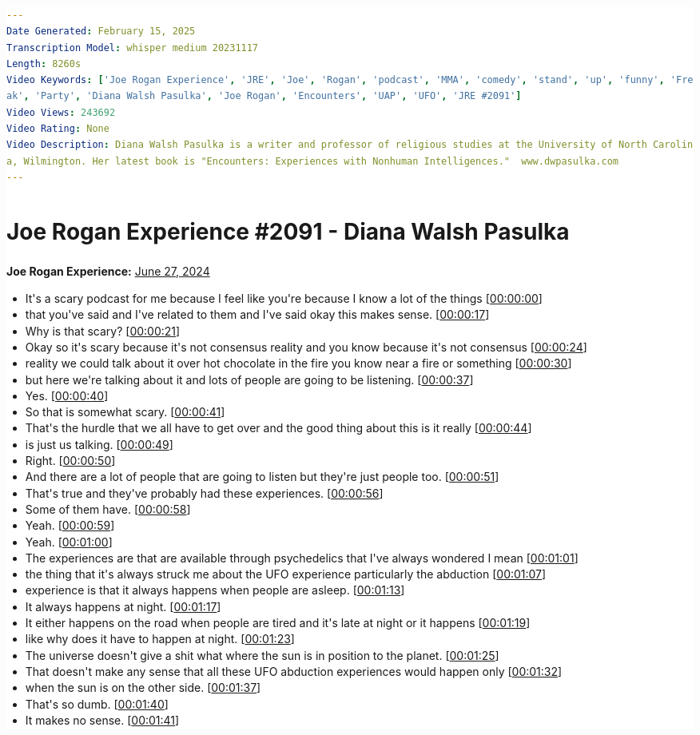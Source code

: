 ```yaml
---
Date Generated: February 15, 2025
Transcription Model: whisper medium 20231117
Length: 8260s
Video Keywords: ['Joe Rogan Experience', 'JRE', 'Joe', 'Rogan', 'podcast', 'MMA', 'comedy', 'stand', 'up', 'funny', 'Freak', 'Party', 'Diana Walsh Pasulka', 'Joe Rogan', 'Encounters', 'UAP', 'UFO', 'JRE #2091']
Video Views: 243692
Video Rating: None
Video Description: Diana Walsh Pasulka is a writer and professor of religious studies at the University of North Carolina, Wilmington. Her latest book is "Encounters: Experiences with Nonhuman Intelligences."  www.dwpasulka.com
---
```


# Joe Rogan Experience #2091 - Diana Walsh Pasulka
**Joe Rogan Experience:** [June 27, 2024](https://www.youtube.com/watch?v=71XphFGuORY)
*  It's a scary podcast for me because I feel like you're because I know a lot of the things [[00:00:00](https://www.youtube.com/watch?v=71XphFGuORY&t=0.0s)]
*  that you've said and I've related to them and I've said okay this makes sense. [[00:00:17](https://www.youtube.com/watch?v=71XphFGuORY&t=17.6s)]
*  Why is that scary? [[00:00:21](https://www.youtube.com/watch?v=71XphFGuORY&t=21.6s)]
*  Okay so it's scary because it's not consensus reality and you know because it's not consensus [[00:00:24](https://www.youtube.com/watch?v=71XphFGuORY&t=24.2s)]
*  reality we could talk about it over hot chocolate in the fire you know near a fire or something [[00:00:30](https://www.youtube.com/watch?v=71XphFGuORY&t=30.88s)]
*  but here we're talking about it and lots of people are going to be listening. [[00:00:37](https://www.youtube.com/watch?v=71XphFGuORY&t=37.72s)]
*  Yes. [[00:00:40](https://www.youtube.com/watch?v=71XphFGuORY&t=40.84s)]
*  So that is somewhat scary. [[00:00:41](https://www.youtube.com/watch?v=71XphFGuORY&t=41.84s)]
*  That's the hurdle that we all have to get over and the good thing about this is it really [[00:00:44](https://www.youtube.com/watch?v=71XphFGuORY&t=44.480000000000004s)]
*  is just us talking. [[00:00:49](https://www.youtube.com/watch?v=71XphFGuORY&t=49.019999999999996s)]
*  Right. [[00:00:50](https://www.youtube.com/watch?v=71XphFGuORY&t=50.56s)]
*  And there are a lot of people that are going to listen but they're just people too. [[00:00:51](https://www.youtube.com/watch?v=71XphFGuORY&t=51.92s)]
*  That's true and they've probably had these experiences. [[00:00:56](https://www.youtube.com/watch?v=71XphFGuORY&t=56.040000000000006s)]
*  Some of them have. [[00:00:58](https://www.youtube.com/watch?v=71XphFGuORY&t=58.68s)]
*  Yeah. [[00:00:59](https://www.youtube.com/watch?v=71XphFGuORY&t=59.68000000000001s)]
*  Yeah. [[00:01:00](https://www.youtube.com/watch?v=71XphFGuORY&t=60.68000000000001s)]
*  The experiences are that are available through psychedelics that I've always wondered I mean [[00:01:01](https://www.youtube.com/watch?v=71XphFGuORY&t=61.68000000000001s)]
*  the thing that it's always struck me about the UFO experience particularly the abduction [[00:01:07](https://www.youtube.com/watch?v=71XphFGuORY&t=67.52000000000001s)]
*  experience is that it always happens when people are asleep. [[00:01:13](https://www.youtube.com/watch?v=71XphFGuORY&t=73.12s)]
*  It always happens at night. [[00:01:17](https://www.youtube.com/watch?v=71XphFGuORY&t=77.6s)]
*  It either happens on the road when people are tired and it's late at night or it happens [[00:01:19](https://www.youtube.com/watch?v=71XphFGuORY&t=79.36s)]
*  like why does it have to happen at night. [[00:01:23](https://www.youtube.com/watch?v=71XphFGuORY&t=83.48s)]
*  The universe doesn't give a shit what where the sun is in position to the planet. [[00:01:25](https://www.youtube.com/watch?v=71XphFGuORY&t=85.5s)]
*  That doesn't make any sense that all these UFO abduction experiences would happen only [[00:01:32](https://www.youtube.com/watch?v=71XphFGuORY&t=92.4s)]
*  when the sun is on the other side. [[00:01:37](https://www.youtube.com/watch?v=71XphFGuORY&t=97.44s)]
*  That's so dumb. [[00:01:40](https://www.youtube.com/watch?v=71XphFGuORY&t=100.0s)]
*  It makes no sense. [[00:01:41](https://www.youtube.com/watch?v=71XphFGuORY&t=101.0s)]